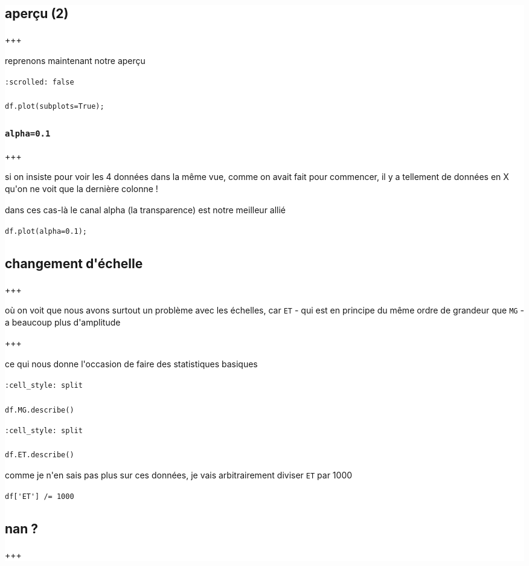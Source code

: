 ## aperçu (2)

+++

reprenons maintenant notre aperçu

```{code-cell} ipython3
:scrolled: false

df.plot(subplots=True);
```

### `alpha=0.1`

+++

si on insiste pour voir les 4 données dans la même vue, comme on avait fait pour commencer, il y a tellement de données en X qu'on ne voit que la dernière colonne !

dans ces cas-là le canal alpha (la transparence) est notre meilleur allié

```{code-cell} ipython3
df.plot(alpha=0.1);
```

## changement d'échelle

+++

où on voit que nous avons surtout un problème avec les échelles, car `ET` - qui est en principe du même ordre de grandeur que `MG` - a beaucoup plus d'amplitude

+++

ce qui nous donne l'occasion de faire des statistiques basiques

```{code-cell} ipython3
:cell_style: split

df.MG.describe()
```

```{code-cell} ipython3
:cell_style: split

df.ET.describe()
```

comme je n'en sais pas plus sur ces données, je vais arbitrairement diviser `ET` par 1000

```{code-cell} ipython3
df['ET'] /= 1000
```

## nan ?

+++
